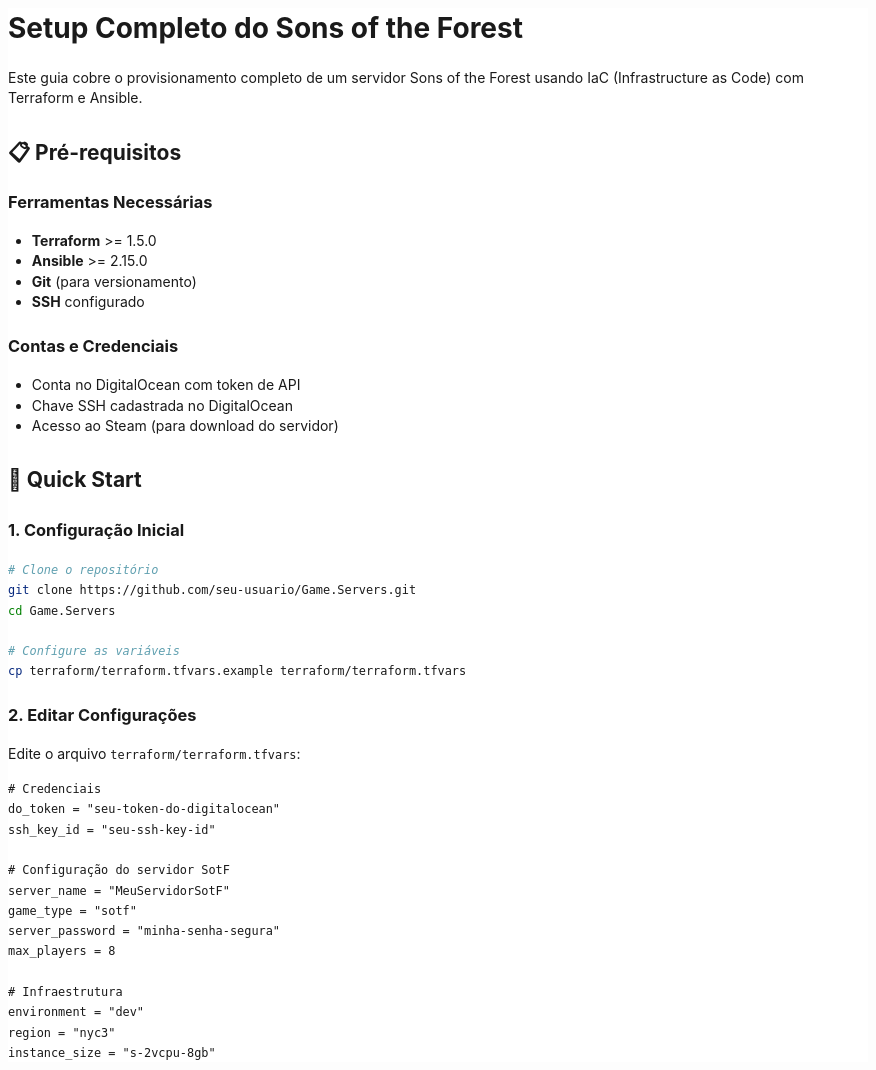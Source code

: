 # Setup Completo do Sons of the Forest

Este guia cobre o provisionamento completo de um servidor Sons of the Forest usando IaC (Infrastructure as Code) com Terraform e Ansible.

## 📋 Pré-requisitos

### Ferramentas Necessárias
- **Terraform** >= 1.5.0
- **Ansible** >= 2.15.0
- **Git** (para versionamento)
- **SSH** configurado

### Contas e Credenciais
- Conta no DigitalOcean com token de API
- Chave SSH cadastrada no DigitalOcean
- Acesso ao Steam (para download do servidor)

## 🚀 Quick Start

### 1. Configuração Inicial

```bash
# Clone o repositório
git clone https://github.com/seu-usuario/Game.Servers.git
cd Game.Servers

# Configure as variáveis
cp terraform/terraform.tfvars.example terraform/terraform.tfvars
```

### 2. Editar Configurações

Edite o arquivo `terraform/terraform.tfvars`:

```hcl
# Credenciais
do_token = "seu-token-do-digitalocean"
ssh_key_id = "seu-ssh-key-id"

# Configuração do servidor SotF
server_name = "MeuServidorSotF"
game_type = "sotf"
server_password = "minha-senha-segura"
max_players = 8

# Infraestrutura
environment = "dev"
region = "nyc3"
instance_size = "s-2vcpu-8gb"
```
